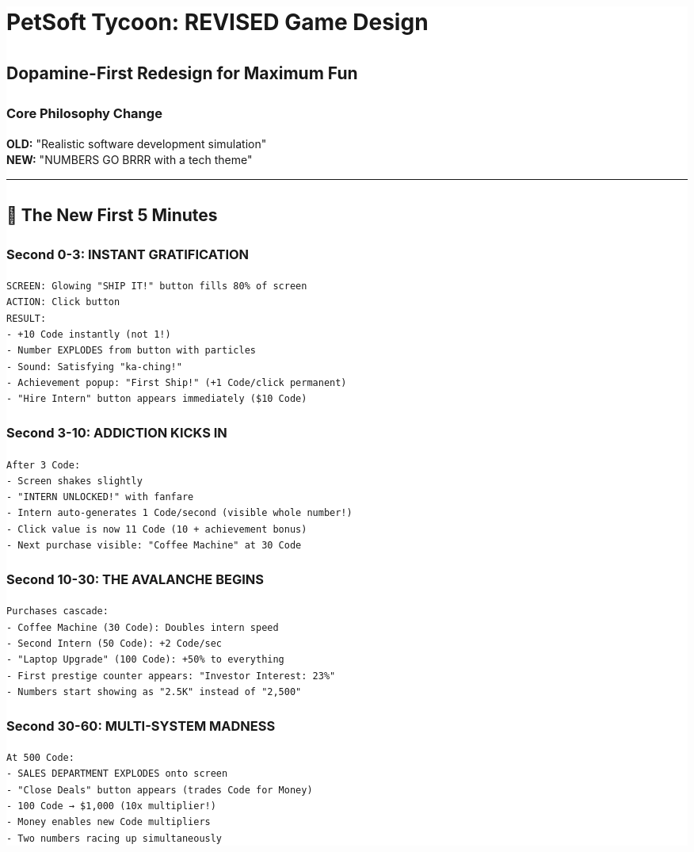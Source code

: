 # PetSoft Tycoon: REVISED Game Design
## Dopamine-First Redesign for Maximum Fun

### Core Philosophy Change
**OLD:** "Realistic software development simulation"  
**NEW:** "NUMBERS GO BRRR with a tech theme"

---

## 🎯 The New First 5 Minutes

### Second 0-3: INSTANT GRATIFICATION
```
SCREEN: Glowing "SHIP IT!" button fills 80% of screen
ACTION: Click button
RESULT: 
- +10 Code instantly (not 1!)
- Number EXPLODES from button with particles
- Sound: Satisfying "ka-ching!"
- Achievement popup: "First Ship!" (+1 Code/click permanent)
- "Hire Intern" button appears immediately ($10 Code)
```

### Second 3-10: ADDICTION KICKS IN
```
After 3 Code:
- Screen shakes slightly
- "INTERN UNLOCKED!" with fanfare
- Intern auto-generates 1 Code/second (visible whole number!)
- Click value is now 11 Code (10 + achievement bonus)
- Next purchase visible: "Coffee Machine" at 30 Code
```

### Second 10-30: THE AVALANCHE BEGINS
```
Purchases cascade:
- Coffee Machine (30 Code): Doubles intern speed
- Second Intern (50 Code): +2 Code/sec
- "Laptop Upgrade" (100 Code): +50% to everything
- First prestige counter appears: "Investor Interest: 23%"
- Numbers start showing as "2.5K" instead of "2,500"
```

### Second 30-60: MULTI-SYSTEM MADNESS
```
At 500 Code:
- SALES DEPARTMENT EXPLODES onto screen
- "Close Deals" button appears (trades Code for Money)
- 100 Code → $1,000 (10x multiplier!)
- Money enables new Code multipliers
- Two numbers racing up simultaneously
```
